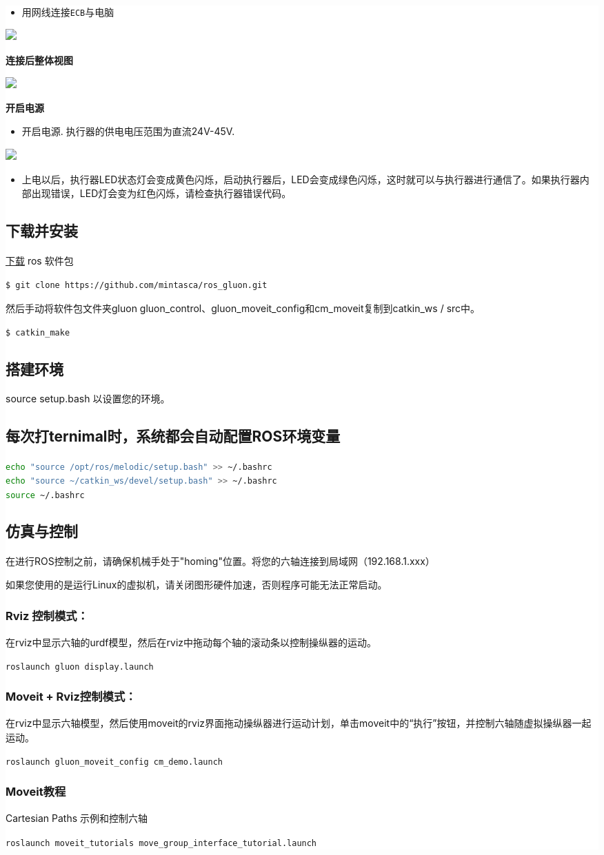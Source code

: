 *   用网线连接`ECB`与电脑

<img src="../../img/gloun14.jpg" style="width:600px">

**连接后整体视图**

<img src="../../img/gloun17.jpg" style="width:600px">


**开启电源**

*   开启电源. 执行器的供电电压范围为直流24V-45V.

<img src="../../img/poweron.png" style="width:600px">

*   上电以后，执行器LED状态灯会变成黄色闪烁，启动执行器后，LED会变成绿色闪烁，这时就可以与执行器进行通信了。如果执行器内部出现错误，LED灯会变为红色闪烁，请检查执行器错误代码。





## 下载并安装
[下载](https://github.com/mintasca/ros_gluon.git) ros 软件包

```sh
$ git clone https://github.com/mintasca/ros_gluon.git
```
然后手动将软件包文件夹gluon gluon_control、gluon_moveit_config和cm_moveit复制到catkin_ws / src中。

```sh
$ catkin_make
```


## 搭建环境
source setup.bash 以设置您的环境。

## 每次打ternimal时，系统都会自动配置ROS环境变量
```sh
echo "source /opt/ros/melodic/setup.bash" >> ~/.bashrc
echo "source ~/catkin_ws/devel/setup.bash" >> ~/.bashrc
source ~/.bashrc
```

## 仿真与控制
在进行ROS控制之前，请确保机械手处于"homing"位置。将您的六轴连接到局域网（192.168.1.xxx）

如果您使用的是运行Linux的虚拟机，请关闭图形硬件加速，否则程序可能无法正常启动。

### Rviz 控制模式：
在rviz中显示六轴的urdf模型，然后在rviz中拖动每个轴的滚动条以控制操纵器的运动。
```sh
roslaunch gluon display.launch
```

### Moveit + Rviz控制模式：
在rviz中显示六轴模型，然后使用moveit的rviz界面拖动操纵器进行运动计划，单击moveit中的“执行”按钮，并控制六轴随虚拟操纵器一起运动。
```sh
roslaunch gluon_moveit_config cm_demo.launch
```

### Moveit教程
Cartesian Paths 示例和控制六轴
```sh
roslaunch moveit_tutorials move_group_interface_tutorial.launch
```
